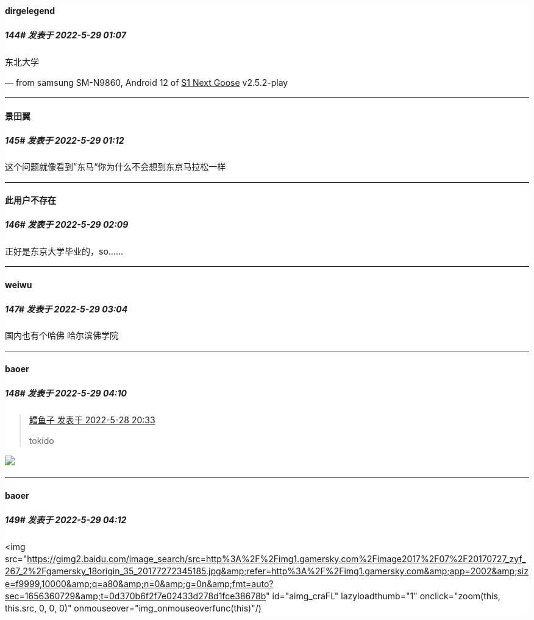 ####  dirgelegend  
##### 144#       发表于 2022-5-29 01:07

东北大学

— from samsung SM-N9860, Android 12 of [S1 Next Goose](https://pan.baidu.com/s/1mi43uRm) v2.5.2-play



*****

####  景田翼  
##### 145#       发表于 2022-5-29 01:12

这个问题就像看到”东马“你为什么不会想到东京马拉松一样



*****

####  此用户不存在  
##### 146#       发表于 2022-5-29 02:09

正好是东京大学毕业的，so……

*****

####  weiwu  
##### 147#       发表于 2022-5-29 03:04

国内也有个哈佛 哈尔滨佛学院

*****

####  baoer  
##### 148#       发表于 2022-5-29 04:10

<blockquote><a href="httphttps://bbs.saraba1st.com/2b/forum.php?mod=redirect&amp;goto=findpost&amp;pid=56030594&amp;ptid=2071919" target="_blank">鳕鱼子 发表于 2022-5-28 20:33</a>

tokido</blockquote>
<img src="https://static.saraba1st.com/image/smiley/face2017/033.png" referrerpolicy="no-referrer">

*****

####  baoer  
##### 149#       发表于 2022-5-29 04:12

<img src="https://gimg2.baidu.com/image_search/src=http%3A%2F%2Fimg1.gamersky.com%2Fimage2017%2F07%2F20170727_zyf_267_2%2Fgamersky_18origin_35_20177272345185.jpg&amp;refer=http%3A%2F%2Fimg1.gamersky.com&amp;app=2002&amp;size=f9999,10000&amp;q=a80&amp;n=0&amp;g=0n&amp;fmt=auto?sec=1656360729&amp;t=0d370b6f2f7e02433d278d1fce38678b" id="aimg_craFL" lazyloadthumb="1" onclick="zoom(this, this.src, 0, 0, 0)" onmouseover="img_onmouseoverfunc(this)"/)

